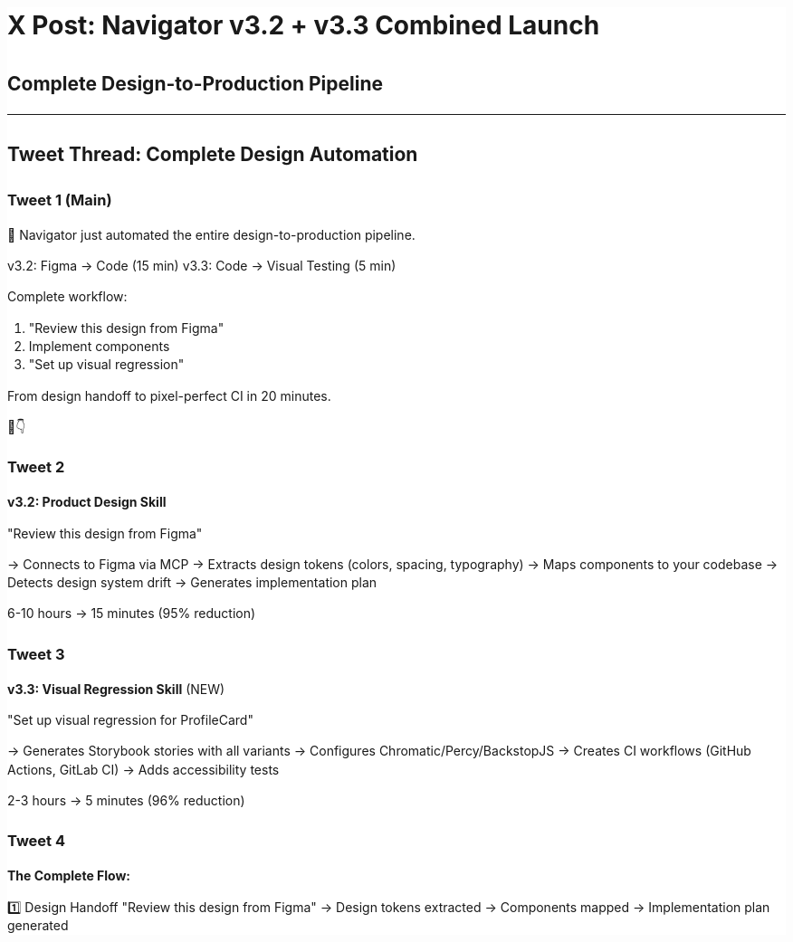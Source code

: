 # X Post: Navigator v3.2 + v3.3 Combined Launch
## Complete Design-to-Production Pipeline

---

## Tweet Thread: Complete Design Automation

### Tweet 1 (Main)
🎨 Navigator just automated the entire design-to-production pipeline.

v3.2: Figma → Code (15 min)
v3.3: Code → Visual Testing (5 min)

Complete workflow:
1. "Review this design from Figma"
2. Implement components
3. "Set up visual regression"

From design handoff to pixel-perfect CI in 20 minutes.

🧵👇

### Tweet 2
**v3.2: Product Design Skill**

"Review this design from Figma"

→ Connects to Figma via MCP
→ Extracts design tokens (colors, spacing, typography)
→ Maps components to your codebase
→ Detects design system drift
→ Generates implementation plan

6-10 hours → 15 minutes (95% reduction)

### Tweet 3
**v3.3: Visual Regression Skill** (NEW)

"Set up visual regression for ProfileCard"

→ Generates Storybook stories with all variants
→ Configures Chromatic/Percy/BackstopJS
→ Creates CI workflows (GitHub Actions, GitLab CI)
→ Adds accessibility tests

2-3 hours → 5 minutes (96% reduction)

### Tweet 4
**The Complete Flow:**

1️⃣ Design Handoff
"Review this design from Figma"
→ Design tokens extracted
→ Components mapped
→ Implementation plan generated
